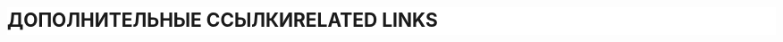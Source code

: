 ## <span data-ttu-id="7a497-148">ДОПОЛНИТЕЛЬНЫЕ ССЫЛКИ</span><span class="sxs-lookup"><span data-stu-id="7a497-148">RELATED LINKS</span></span>

